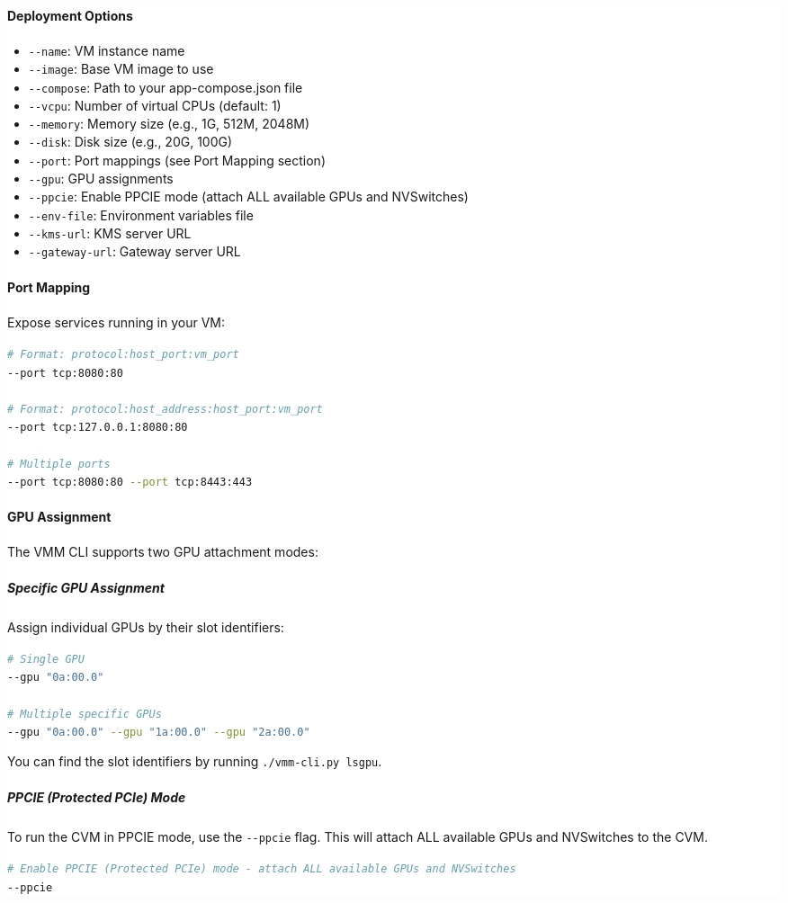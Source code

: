 #### Deployment Options

- `--name`: VM instance name
- `--image`: Base VM image to use
- `--compose`: Path to your app-compose.json file
- `--vcpu`: Number of virtual CPUs (default: 1)
- `--memory`: Memory size (e.g., 1G, 512M, 2048M)
- `--disk`: Disk size (e.g., 20G, 100G)
- `--port`: Port mappings (see Port Mapping section)
- `--gpu`: GPU assignments
- `--ppcie`: Enable PPCIE mode (attach ALL available GPUs and NVSwitches)
- `--env-file`: Environment variables file
- `--kms-url`: KMS server URL
- `--gateway-url`: Gateway server URL

#### Port Mapping

Expose services running in your VM:

```bash
# Format: protocol:host_port:vm_port
--port tcp:8080:80

# Format: protocol:host_address:host_port:vm_port
--port tcp:127.0.0.1:8080:80

# Multiple ports
--port tcp:8080:80 --port tcp:8443:443
```

#### GPU Assignment

The VMM CLI supports two GPU attachment modes:

##### Specific GPU Assignment

Assign individual GPUs by their slot identifiers:

```bash
# Single GPU
--gpu "0a:00.0"

# Multiple specific GPUs
--gpu "0a:00.0" --gpu "1a:00.0" --gpu "2a:00.0"
```

You can find the slot identifiers by running `./vmm-cli.py lsgpu`.

##### PPCIE (Protected PCIe) Mode

To run the CVM in PPCIE mode, use the `--ppcie` flag. This will attach ALL available GPUs and NVSwitches to the CVM.

```bash
# Enable PPCIE (Protected PCIe) mode - attach ALL available GPUs and NVSwitches
--ppcie
```
